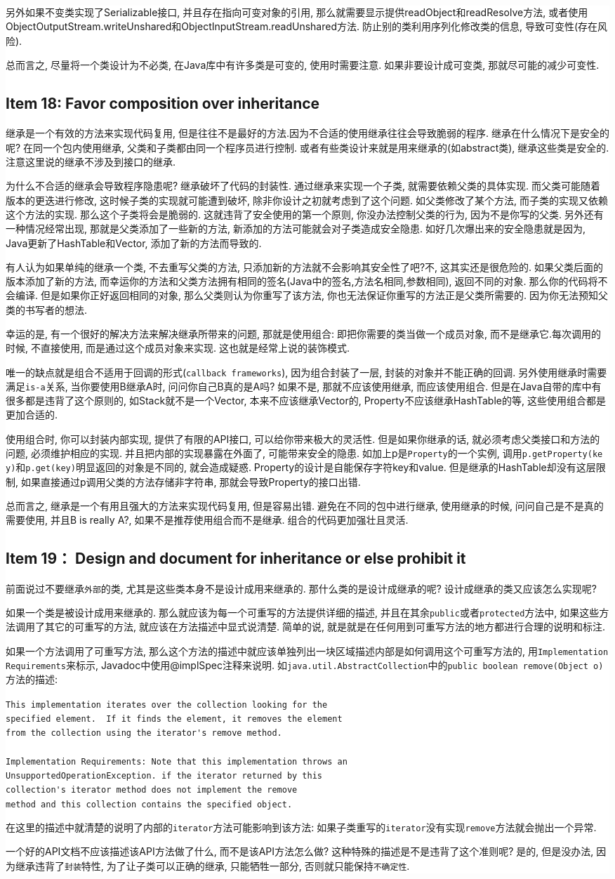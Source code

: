 另外如果不变类实现了Serializable接口, 并且存在指向可变对象的引用, 那么就需要显示提供readObject和readResolve方法, 或者使用ObjectOutputStream.writeUnshared和ObjectInputStream.readUnshared方法. 防止别的类利用序列化修改类的信息, 导致可变性(存在风险).

总而言之, 尽量将一个类设计为不必类, 在Java库中有许多类是可变的, 使用时需要注意. 如果非要设计成可变类, 那就尽可能的减少可变性.

## Item 18: Favor composition over inheritance
继承是一个有效的方法来实现代码复用, 但是往往不是最好的方法.因为不合适的使用继承往往会导致脆弱的程序. 继承在什么情况下是安全的呢? 在同一个包内使用继承, 父类和子类都由同一个程序员进行控制. 或者有些类设计来就是用来继承的(如abstract类), 继承这些类是安全的. 注意这里说的继承不涉及到接口的继承.

为什么不合适的继承会导致程序隐患呢? 继承破坏了代码的封装性. 通过继承来实现一个子类, 就需要依赖父类的具体实现. 而父类可能随着版本的更迭进行修改, 这时候子类的实现就可能遭到破坏, 除非你设计之初就考虑到了这个问题. 如父类修改了某个方法, 而子类的实现又依赖这个方法的实现. 那么这个子类将会是脆弱的. 这就违背了安全使用的第一个原则, 你没办法控制父类的行为, 因为不是你写的父类. 另外还有一种情况经常出现, 那就是父类添加了一些新的方法, 新添加的方法可能就会对子类造成安全隐患. 如好几次爆出来的安全隐患就是因为, Java更新了HashTable和Vector, 添加了新的方法而导致的.

有人认为如果单纯的继承一个类,  不去重写父类的方法, 只添加新的方法就不会影响其安全性了吧?不, 这其实还是很危险的. 如果父类后面的版本添加了新的方法, 而幸运你的方法和父类方法拥有相同的签名(Java中的签名,方法名相同,参数相同), 返回不同的对象. 那么你的代码将不会编译. 但是如果你正好返回相同的对象, 那么父类则认为你重写了该方法, 你也无法保证你重写的方法正是父类所需要的. 因为你无法预知父类的书写者的想法.

幸运的是, 有一个很好的解决方法来解决继承所带来的问题, 那就是使用组合: 即把你需要的类当做一个成员对象, 而不是继承它.每次调用的时候, 不直接使用, 而是通过这个成员对象来实现. 这也就是经常上说的装饰模式. 

唯一的缺点就是组合不适用于回调的形式(`callback frameworks`), 因为组合封装了一层, 封装的对象并不能正确的回调. 另外使用继承时需要满足`is-a`关系, 当你要使用B继承A时, 问问你自己B真的是A吗? 如果不是, 那就不应该使用继承, 而应该使用组合. 但是在Java自带的库中有很多都是违背了这个原则的, 如Stack就不是一个Vector, 本来不应该继承Vector的, Property不应该继承HashTable的等, 这些使用组合都是更加合适的.

使用组合时, 你可以封装内部实现, 提供了有限的API接口, 可以给你带来极大的灵活性. 但是如果你继承的话, 就必须考虑父类接口和方法的问题, 必须维护相应的实现. 并且把内部的实现暴露在外面了, 可能带来安全的隐患. 如加上p是`Property`的一个实例, 调用`p.getProperty(key)`和`p.get(key)`明显返回的对象是不同的, 就会造成疑惑. Property的设计是自能保存字符key和value. 但是继承的HashTable却没有这层限制, 如果直接通过p调用父类的方法存储非字符串, 那就会导致Property的接口出错.

总而言之, 继承是一个有用且强大的方法来实现代码复用, 但是容易出错. 避免在不同的包中进行继承, 使用继承的时候, 问问自己是不是真的需要使用, 并且B is really A?, 如果不是推荐使用组合而不是继承. 组合的代码更加强壮且灵活.

## Item 19： Design and document for inheritance or else prohibit it
前面说过不要继承`外部`的类, 尤其是这些类本身不是设计成用来继承的. 那什么类的是设计成继承的呢? 设计成继承的类又应该怎么实现呢?

如果一个类是被设计成用来继承的. 那么就应该为每一个可重写的方法提供详细的描述, 并且在其余`public`或者`protected`方法中, 如果这些方法调用了其它的可重写的方法, 就应该在方法描述中显式说清楚. 简单的说, 就是就是在任何用到可重写方法的地方都进行合理的说明和标注.

如果一个方法调用了可重写方法, 那么这个方法的描述中就应该单独列出一块区域描述内部是如何调用这个可重写方法的, 用`Implementation Requirements`来标示, Javadoc中使用@implSpec注释来说明. 如`java.util.AbstractCollection`中的`public boolean remove(Object o)`方法的描述:

```
This implementation iterates over the collection looking for the
specified element.  If it finds the element, it removes the element
from the collection using the iterator's remove method.

Implementation Requirements: Note that this implementation throws an
UnsupportedOperationException. if the iterator returned by this
collection's iterator method does not implement the remove
method and this collection contains the specified object.
```

在这里的描述中就清楚的说明了内部的`iterator`方法可能影响到该方法: 如果子类重写的`iterator`没有实现`remove`方法就会抛出一个异常.

一个好的API文档不应该描述该API方法做了什么, 而不是该API方法怎么做? 这种特殊的描述是不是违背了这个准则呢? 是的, 但是没办法, 因为继承违背了`封装`特性, 为了让子类可以正确的继承, 只能牺牲一部分, 否则就只能保持`不确定性`.
